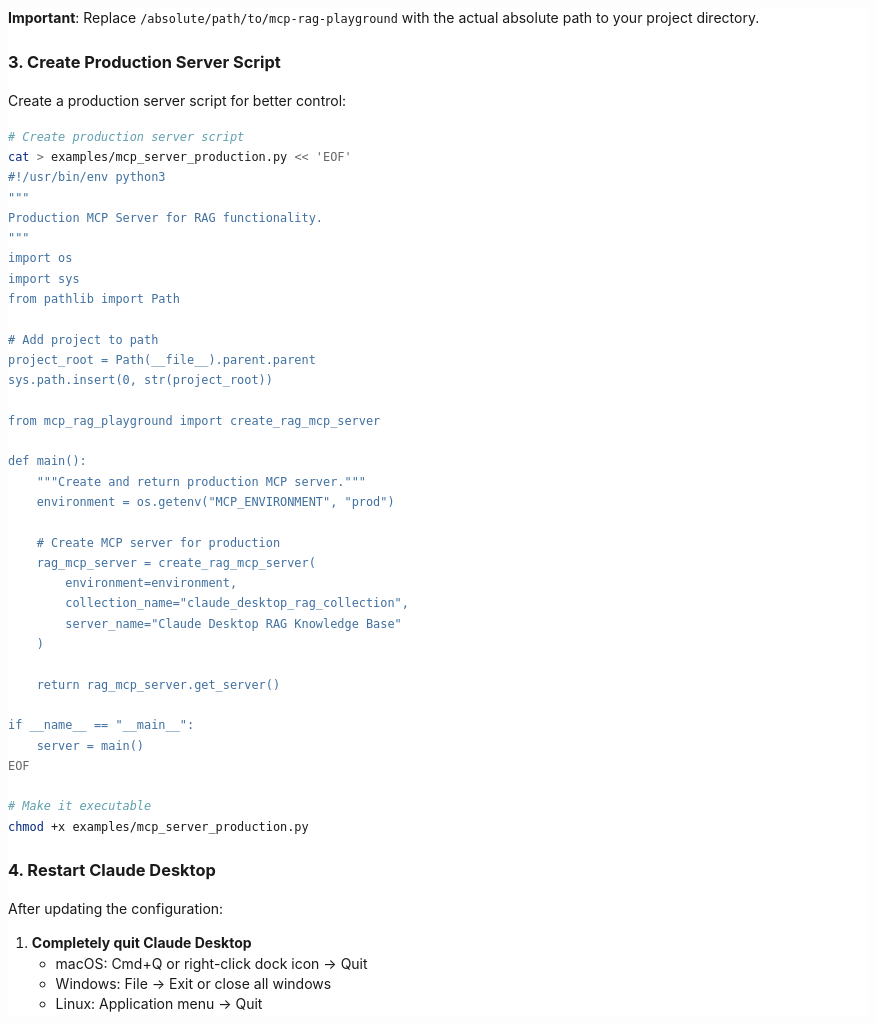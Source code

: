 **Important**: Replace `/absolute/path/to/mcp-rag-playground` with the actual absolute path to your project directory.

### 3. Create Production Server Script

Create a production server script for better control:

```bash
# Create production server script
cat > examples/mcp_server_production.py << 'EOF'
#!/usr/bin/env python3
"""
Production MCP Server for RAG functionality.
"""
import os
import sys
from pathlib import Path

# Add project to path
project_root = Path(__file__).parent.parent
sys.path.insert(0, str(project_root))

from mcp_rag_playground import create_rag_mcp_server

def main():
    """Create and return production MCP server."""
    environment = os.getenv("MCP_ENVIRONMENT", "prod")
    
    # Create MCP server for production
    rag_mcp_server = create_rag_mcp_server(
        environment=environment,
        collection_name="claude_desktop_rag_collection",
        server_name="Claude Desktop RAG Knowledge Base"
    )
    
    return rag_mcp_server.get_server()

if __name__ == "__main__":
    server = main()
EOF

# Make it executable
chmod +x examples/mcp_server_production.py
```

### 4. Restart Claude Desktop

After updating the configuration:

1. **Completely quit Claude Desktop**
   - macOS: Cmd+Q or right-click dock icon → Quit
   - Windows: File → Exit or close all windows
   - Linux: Application menu → Quit
